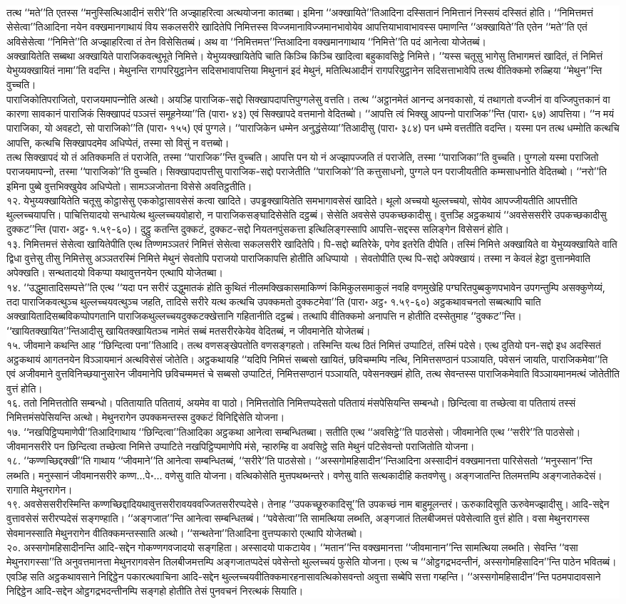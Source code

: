 तत्थ ‘‘मते’’ति एतस्स ‘‘मनुस्सित्थिआदीनं सरीरे’’ति अज्झाहरित्वा अत्थयोजना कातब्बा। इमिना ‘‘अक्खायिते’’तिआदिना दस्सितानं निमित्तानं निस्सयं दस्सितं होति। ‘‘निमित्तमत्तं सेसेत्वा’’तिआदिना नयेन वक्खमानगाथायं विय सकलसरीरे खादितेपि निमित्तस्स विज्‍जमानाविज्‍जमानभावोयेव आपत्तियाभावाभावस्स पमाणन्ति ‘‘अक्खायिते’’ति एतेन ‘‘मते’’ति एतं अविसेसेत्वा ‘‘निमित्ते’’ति अज्झाहरित्वा तं तेन विसेसितब्बं। अथ वा ‘‘निमित्तमत्त’’न्तिआदिना वक्खमानगाथाय ‘‘निमित्ते’’ति पदं आनेत्वा योजेतब्बं।  
अक्खायितेति सब्बथा अक्खायिते पाराजिकवत्थुभूते निमित्ते। येभुय्यक्खायितेपि चाति किञ्‍चि किञ्‍चि खादित्वा बहुकावसिट्ठे निमित्ते। ‘‘यस्स चतूसु भागेसु तिभागमत्तं खादितं, तं निमित्तं येभुय्यक्खायितं नामा’’ति वदन्ति। मेथुनन्ति रागपरियुट्ठानेन सदिसभावापत्तिया मिथुनानं इदं मेथुनं, मतित्थिआदीनं रागपरियुट्ठानेन सदिसत्ताभावेपि तत्थ वीतिक्‍कमो रुळ्हिया ‘‘मेथुन’’न्ति वुच्‍चति।  
पाराजिकोतिपराजितो, पराजयमापन्‍नोति अत्थो। अयञ्हि पाराजिक-सद्दो सिक्खापदापत्तिपुग्गलेसु वत्तति। तत्थ ‘‘अट्ठानमेतं आनन्द अनवकासो, यं तथागतो वज्‍जीनं वा वज्‍जिपुत्तकानं वा कारणा सावकानं पाराजिकं सिक्खापदं पञ्‍ञत्तं समूहनेय्या’’ति (पारा॰ ४३) एवं सिक्खापदे वत्तमानो वेदितब्बो। ‘‘आपत्ति त्वं भिक्खु आपन्‍नो पाराजिक’’न्ति (पारा॰ ६७) आपत्तिया। ‘‘न मयं पाराजिका, यो अवहटो, सो पाराजिको’’ति (पारा॰ १५५) एवं पुग्गले। ‘‘पाराजिकेन धम्मेन अनुद्धंसेय्या’’तिआदीसु (पारा॰ ३८४) पन धम्मे वत्ततीति वदन्ति। यस्मा पन तत्थ धम्मोति कत्थचि आपत्ति, कत्थचि सिक्खापदमेव अधिप्पेतं, तस्मा सो विसुं न वत्तब्बो।  
तत्थ सिक्खापदं यो तं अतिक्‍कमति तं पराजेति, तस्मा ‘‘पाराजिक’’न्ति वुच्‍चति। आपत्ति पन यो नं अज्झापज्‍जति तं पराजेति, तस्मा ‘‘पाराजिका’’ति वुच्‍चति। पुग्गलो यस्मा पराजितो पराजयमापन्‍नो, तस्मा ‘‘पाराजिको’’ति वुच्‍चति। सिक्खापदापत्तीसु पाराजिक-सद्दो पराजेतीति ‘‘पाराजिको’’ति कत्तुसाधनो, पुग्गले पन पराजीयतीति कम्मसाधनोति वेदितब्बो। ‘‘नरो’’ति इमिना पुब्बे वुत्तभिक्खुयेव अधिप्पेतो। सामञ्‍ञजोतना विसेसे अवतिट्ठतीति।  
१२. येभुय्यक्खायितेति चतूसु कोट्ठासेसु एककोट्ठासावसेसं कत्वा खादिते। उपड्ढक्खायितेति समभागावसेसं खादिते। थूलो अच्‍चयो थुल्‍लच्‍चयो, सोयेव आपज्‍जीयतीति आपत्तीति थुल्‍लच्‍चयापत्ति। पाचित्तियादयो सन्धायेत्थ थुल्‍लच्‍चयवोहारो, न पाराजिकसङ्घादिसेसेति दट्ठब्बं। सेसेति अवसेसे उपकच्छकादीसु। वुत्तञ्हि अट्ठकथायं ‘‘अवसेससरीरे उपकच्छकादीसु दुक्‍कट’’न्ति (पारा॰ अट्ठ॰ १.५९-६०)। दुट्ठु कतन्ति दुक्‍कटं, दुक्‍कट-सद्दो नियतनपुंसकत्ता इत्थिलिङ्गस्सापि आपत्ति-सद्दस्स सलिङ्गेन विसेसनं होति।  
१३. निमित्तमत्तं सेसेत्वा खायितेपीति एत्थ तिण्णमञ्‍ञतरं निमित्तं सेसेत्वा सकलसरीरे खादितेपि। पि-सद्दो ब्यतिरेके, पगेव इतरेति दीपेति। तस्मिं निमित्ते अक्खायिते वा येभुय्यक्खायिते वाति द्विधा वुत्तेसु तीसु निमित्तेसु अञ्‍ञतरस्मिं निमित्ते मेथुनं सेवतोपि पराजयो पाराजिकापत्ति होतीति अधिप्पायो । सेवतोपीति एत्थ पि-सद्दो अपेक्खायं। तस्मा न केवलं हेट्ठा वुत्तानमेवाति अपेक्खति। सन्थतादयो विकप्पा यथावुत्तनयेन एत्थापि योजेतब्बा।  
१४. ‘‘उद्धुमातादिसम्पत्ते’’ति एत्थ ‘‘यदा पन सरीरं उद्धुमातकं होति कुथितं नीलमक्खिकासमाकिण्णं किमिकुलसमाकुलं नवहि वणमुखेहि पग्घरितपुब्बकुणपभावेन उपगन्तुम्पि असक्‍कुणेय्यं, तदा पाराजिकवत्थुञ्‍च थुल्‍लच्‍चयवत्थुञ्‍च जहति, तादिसे सरीरे यत्थ कत्थचि उपक्‍कमतो दुक्‍कटमेवा’’ति (पारा॰ अट्ठ॰ १.५९-६०) अट्ठकथावचनतो सब्बत्थापि चाति अक्खायितादिसब्बविकप्पोपगतानि पाराजिकथुल्‍लच्‍चयदुक्‍कटक्खेत्तानि गहितानीति दट्ठब्बं। तत्थापि वीतिक्‍कमो अनापत्ति न होतीति दस्सेतुमाह ‘‘दुक्‍कट’’न्ति। ‘‘खायितक्खायित’’न्तिआदीसु खायितक्खायितञ्‍च नामेतं सब्बं मतसरीरकेयेव वेदितब्बं, न जीवमानेति योजेतब्बं।  
१५. जीवमाने कथन्ति आह ‘‘छिन्दित्वा पना’’तिआदि। तत्थ वणसङ्खेपतोति वणसङ्गहतो। तस्मिन्ति यत्थ ठितं निमित्तं उप्पाटितं, तस्मिं पदेसे। एत्थ दुतियो पन-सद्दो इध अदस्सितं अट्ठकथायं आगतनयेन विञ्‍ञायमानं अत्थविसेसं जोतेति। अट्ठकथायहि ‘‘यदिपि निमित्तं सब्बसो खायितं, छविचम्मम्पि नत्थि, निमित्तसण्ठानं पञ्‍ञायति, पवेसनं जायति, पाराजिकमेवा’’ति एवं अजीवमाने वुत्तविनिच्छयानुसारेन जीवमानेपि छविचम्ममत्तं चे सब्बसो उप्पाटितं, निमित्तसण्ठानं पञ्‍ञायति, पवेसनक्खमं होति, तत्थ सेवन्तस्स पाराजिकमेवाति विञ्‍ञायमानमत्थं जोतेतीति वुत्तं होति।  
१६. ततो निमित्ततोति सम्बन्धो। पतितायाति पतितायं, अयमेव वा पाठो। निमित्ततोति निमित्तप्पदेसतो पतितायं मंसपेसियन्ति सम्बन्धो। छिन्दित्वा वा तच्छेत्वा वा पतितायं तस्सं निमित्तमंसपेसियन्ति अत्थो। मेथुनरागेन उपक्‍कमन्तस्स दुक्‍कटं विनिद्दिसेति योजना।  
१७. ‘‘नखपिट्ठिप्पमाणेपी’’तिआदिगाथाय ‘‘छिन्दित्वा’’तिआदिका अट्ठकथा आनेत्वा सम्बन्धितब्बा। सतीति एत्थ ‘‘अवसिट्ठे’’ति पाठसेसो। जीवमानेति एत्थ ‘‘सरीरे’’ति पाठसेसो। जीवमानसरीरे पन छिन्दित्वा तच्छेत्वा निमित्ते उप्पाटिते नखपिट्ठिप्पमाणेपि मंसे, न्हारुम्हि वा अवसिट्ठे सति मेथुनं पटिसेवन्तो पराजितोति योजना।  
१८. ‘‘कण्णच्छिद्दक्खी’’ति गाथाय ‘‘जीवमाने’’ति आनेत्वा सम्बन्धितब्बं, ‘‘सरीरे’’ति पाठसेसो। ‘‘अस्सगोमहिसादीन’’न्तिआदिना अस्सादीनं वक्खमानत्ता पारिसेसतो ‘‘मनुस्सान’’न्ति लब्भति। मनुस्सानं जीवमानसरीरे कण्ण…पे॰… वणेसु वाति योजना। वत्थिकोसेति मुत्तपथब्भन्तरे। वणेसु वाति सत्थकादीहि कतवणेसु। अङ्गजातन्ति तिलमत्तम्पि अङ्गजातेकदेसं। रागाति मेथुनरागेन।  
१९. अवसेससरीरस्मिन्ति कण्णच्छिद्दादियथावुत्तसरीरावयववज्‍जितसरीरप्पदेसे। तेनाह ‘‘उपकच्छूरुकादिसू’’ति उपकच्छं नाम बाहुमूलन्तरं। ऊरुकादिसूति ऊरुवेमज्झादीसु। आदि-सद्देन वुत्तावसेसं सरीरप्पदेसं सङ्गण्हाति। ‘‘अङ्गजात’’न्ति आनेत्वा सम्बन्धितब्बं। ‘‘पवेसेत्वा’’ति सामत्थिया लब्भति, अङ्गजातं तिलबीजमत्तं पवेसेत्वाति वुत्तं होति। वसा मेथुनरागस्स सेवमानस्साति मेथुनरागेन वीतिक्‍कमन्तस्साति अत्थो। ‘‘सन्थतेना’’तिआदिना वुत्तप्पकारो एत्थापि योजेतब्बो।  
२०. अस्सगोमहिसादीनन्ति आदि-सद्देन गोकण्णगवजादयो सङ्गहिता। अस्सादयो पाकटायेव। ‘‘मतान’’न्ति वक्खमानत्ता ‘‘जीवमानान’’न्ति सामत्थिया लब्भति। सेवन्ति ‘‘वसा मेथुनरागस्सा’’ति अनुवत्तमानत्ता मेथुनरागवसेन तिलबीजमत्तम्पि अङ्गजातप्पदेसं पवेसेन्तो थुल्‍लच्‍चयं फुसेति योजना। एत्थ च ‘‘ओट्ठगद्रभदन्तीनं, अस्सगोमहिसादिन’’न्ति पाठेन भवितब्बं। एवञ्हि सति अट्ठकथावसाने निद्दिट्ठेन पकारत्थवाचिना आदि-सद्देन थुल्‍लच्‍चयवीतिक्‍कमारहनासावत्थिकोसवन्तो अवुत्ता सब्बेपि सत्ता गय्हन्ति। ‘‘अस्सगोमहिसादीन’’न्ति पठमपादावसाने निद्दिट्ठेन आदि-सद्देन ओट्ठगद्रभदन्तीनम्पि सङ्गहो होतीति तेसं पुनवचनं निरत्थकं सियाति।  